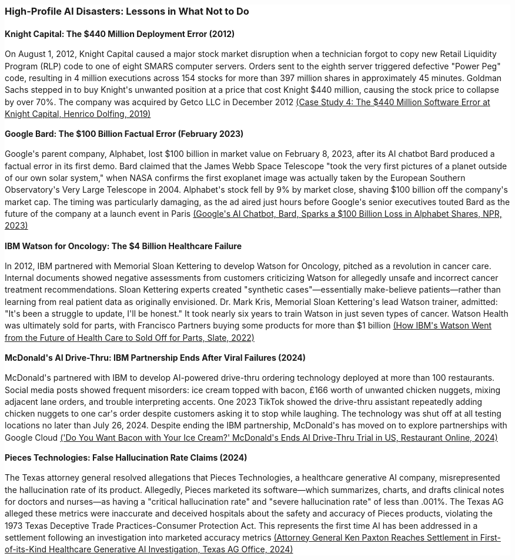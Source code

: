 ### High-Profile AI Disasters: Lessons in What Not to Do

**Knight Capital: The $440 Million Deployment Error (2012)**

On August 1, 2012, Knight Capital caused a major stock market disruption when a technician forgot to copy new Retail Liquidity Program (RLP) code to one of eight SMARS computer servers. Orders sent to the eighth server triggered defective "Power Peg" code, resulting in 4 million executions across 154 stocks for more than 397 million shares in approximately 45 minutes. Goldman Sachs stepped in to buy Knight's unwanted position at a price that cost Knight $440 million, causing the stock price to collapse by over 70%. The company was acquired by Getco LLC in December 2012 [(Case Study 4: The $440 Million Software Error at Knight Capital, Henrico Dolfing, 2019)](https://www.henricodolfing.com/2019/06/project-failure-case-study-knight-capital.html)

**Google Bard: The $100 Billion Factual Error (February 2023)**

Google's parent company, Alphabet, lost $100 billion in market value on February 8, 2023, after its AI chatbot Bard produced a factual error in its first demo. Bard claimed that the James Webb Space Telescope "took the very first pictures of a planet outside of our own solar system," when NASA confirms the first exoplanet image was actually taken by the European Southern Observatory's Very Large Telescope in 2004. Alphabet's stock fell by 9% by market close, shaving $100 billion off the company's market cap. The timing was particularly damaging, as the ad aired just hours before Google's senior executives touted Bard as the future of the company at a launch event in Paris [(Google's AI Chatbot, Bard, Sparks a $100 Billion Loss in Alphabet Shares, NPR, 2023)](https://www.npr.org/2023/02/09/1155650909/google-chatbot--error-bard-shares)

**IBM Watson for Oncology: The $4 Billion Healthcare Failure**

In 2012, IBM partnered with Memorial Sloan Kettering to develop Watson for Oncology, pitched as a revolution in cancer care. Internal documents showed negative assessments from customers criticizing Watson for allegedly unsafe and incorrect cancer treatment recommendations. Sloan Kettering experts created "synthetic cases"—essentially make-believe patients—rather than learning from real patient data as originally envisioned. Dr. Mark Kris, Memorial Sloan Kettering's lead Watson trainer, admitted: "It's been a struggle to update, I'll be honest." It took nearly six years to train Watson in just seven types of cancer. Watson Health was ultimately sold for parts, with Francisco Partners buying some products for more than $1 billion [(How IBM's Watson Went from the Future of Health Care to Sold Off for Parts, Slate, 2022)](https://slate.com/technology/2022/01/ibm-watson-health-failure-artificial-intelligence.html)

**McDonald's AI Drive-Thru: IBM Partnership Ends After Viral Failures (2024)**

McDonald's partnered with IBM to develop AI-powered drive-thru ordering technology deployed at more than 100 restaurants. Social media posts showed frequent misorders: ice cream topped with bacon, £166 worth of unwanted chicken nuggets, mixing adjacent lane orders, and trouble interpreting accents. One 2023 TikTok showed the drive-thru assistant repeatedly adding chicken nuggets to one car's order despite customers asking it to stop while laughing. The technology was shut off at all testing locations no later than July 26, 2024. Despite ending the IBM partnership, McDonald's has moved on to explore partnerships with Google Cloud [('Do You Want Bacon with Your Ice Cream?' McDonald's Ends AI Drive-Thru Trial in US, Restaurant Online, 2024)](https://www.restaurantonline.co.uk/Article/2024/06/19/McDonald-s-ends-AI-drive-thru-trial-in-US-after-order-mistakes/)

**Pieces Technologies: False Hallucination Rate Claims (2024)**

The Texas attorney general resolved allegations that Pieces Technologies, a healthcare generative AI company, misrepresented the hallucination rate of its product. Allegedly, Pieces marketed its software—which summarizes, charts, and drafts clinical notes for doctors and nurses—as having a "critical hallucination rate" and "severe hallucination rate" of less than .001%. The Texas AG alleged these metrics were inaccurate and deceived hospitals about the safety and accuracy of Pieces products, violating the 1973 Texas Deceptive Trade Practices-Consumer Protection Act. This represents the first time AI has been addressed in a settlement following an investigation into marketed accuracy metrics [(Attorney General Ken Paxton Reaches Settlement in First-of-its-Kind Healthcare Generative AI Investigation, Texas AG Office, 2024)](https://www.texasattorneygeneral.gov/news/releases/attorney-general-ken-paxton-reaches-settlement-first-its-kind-healthcare-generative-ai-investigation)
